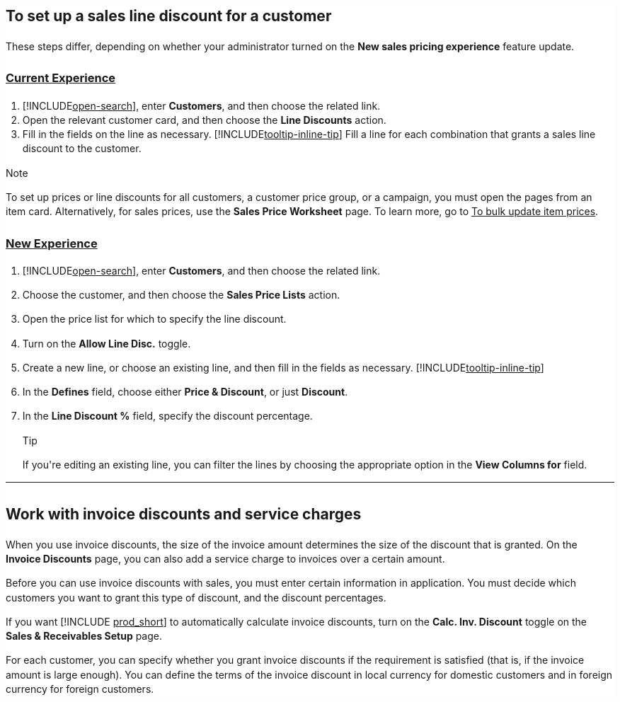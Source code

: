 
## To set up a sales line discount for a customer

These steps differ, depending on whether your administrator turned on the **New sales pricing experience** feature update.

### [Current Experience](#tab/current-experience/)  

1. [!INCLUDE[open-search](includes/open-search.md)], enter **Customers**, and then choose the related link.
2. Open the relevant customer card, and then choose the **Line Discounts** action.
3. Fill in the fields on the line as necessary. [!INCLUDE[tooltip-inline-tip](includes/tooltip-inline-tip_md.md)] Fill a line for each combination that grants a sales line discount to the customer.

> [!Note]
>
> To set up prices or line discounts for all customers, a customer price group, or a campaign, you must open the pages from an item card. Alternatively, for sales prices, use the **Sales Price Worksheet** page. To learn more, go to [To bulk update item prices](sales-how-record-sales-price-discount-payment-agreements.md#to-bulk-update-item-prices).  

### [New Experience](#tab/new-experience/)  

1. [!INCLUDE[open-search](includes/open-search.md)], enter **Customers**, and then choose the related link.
2. Choose the customer, and then choose the **Sales Price Lists** action.
3. Open the price list for which to specify the line discount.
4. Turn on the **Allow Line Disc.** toggle.
5. Create a new line, or choose an existing line, and then fill in the fields as necessary. [!INCLUDE[tooltip-inline-tip](includes/tooltip-inline-tip_md.md)]
6. In the **Defines** field, choose either **Price & Discount**, or just **Discount**. 
7. In the **Line Discount %** field, specify the discount percentage.

   > [!TIP]
   > If you're editing an existing line, you can filter the lines by choosing the appropriate option in the **View Columns for** field.

---

## Work with invoice discounts and service charges

When you use invoice discounts, the size of the invoice amount determines the size of the discount that is granted. On the **Invoice Discounts** page, you can also add a service charge to invoices over a certain amount.

Before you can use invoice discounts with sales, you must enter certain information in application. You must decide which customers you want to grant this type of discount, and the discount percentages.  

If you want [!INCLUDE [prod_short](includes/prod_short.md)] to automatically calculate invoice discounts, turn on the **Calc. Inv. Discount** toggle on the **Sales & Receivables Setup** page.  

For each customer, you can specify whether you grant invoice discounts if the requirement is satisfied (that is, if the invoice amount is large enough). You can define the terms of the invoice discount in local currency for domestic customers and in foreign currency for foreign customers.  
